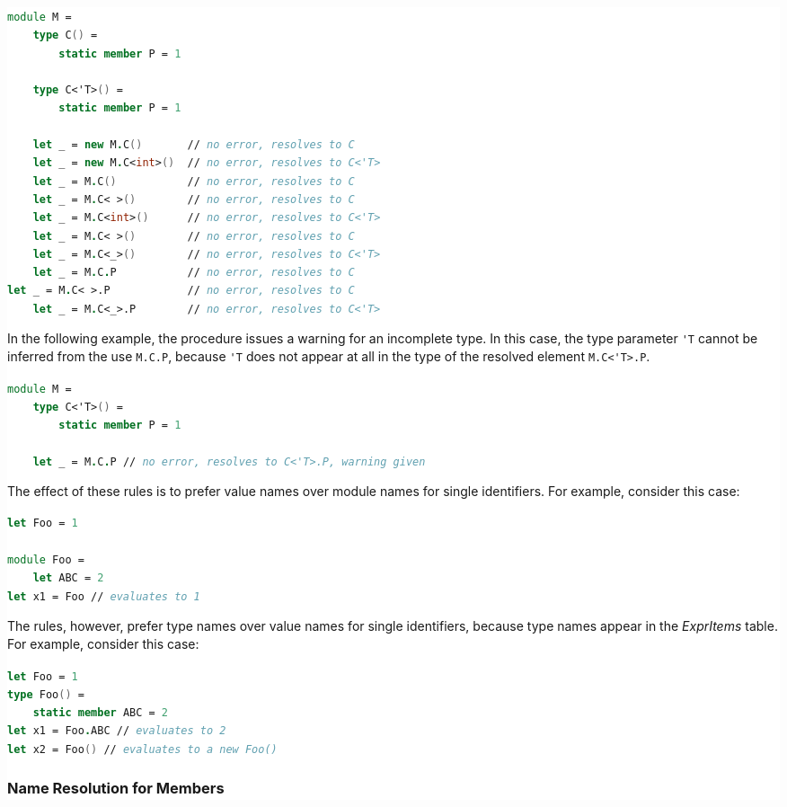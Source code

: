 ```fsharp
module M =
    type C() =
        static member P = 1

    type C<'T>() =
        static member P = 1

    let _ = new M.C()       // no error, resolves to C
    let _ = new M.C<int>()  // no error, resolves to C<'T>
    let _ = M.C()           // no error, resolves to C
    let _ = M.C< >()        // no error, resolves to C
    let _ = M.C<int>()      // no error, resolves to C<'T>
    let _ = M.C< >()        // no error, resolves to C
    let _ = M.C<_>()        // no error, resolves to C<'T>
    let _ = M.C.P           // no error, resolves to C
let _ = M.C< >.P            // no error, resolves to C
    let _ = M.C<_>.P        // no error, resolves to C<'T>
```

In the following example, the procedure issues a warning for an incomplete type. In this case, the
type parameter `'T` cannot be inferred from the use `M.C.P`, because `'T` does not appear at all in the
type of the resolved element `M.C<'T>.P`.

```fsharp
module M =
    type C<'T>() =
        static member P = 1

    let _ = M.C.P // no error, resolves to C<'T>.P, warning given
```

The effect of these rules is to prefer value names over module names for single identifiers. For
example, consider this case:

```fsharp
let Foo = 1

module Foo =
    let ABC = 2
let x1 = Foo // evaluates to 1
```

The rules, however, prefer type names over value names for single identifiers, because type names
appear in the _ExprItems_ table. For example, consider this case:

```fsharp
let Foo = 1
type Foo() =
    static member ABC = 2
let x1 = Foo.ABC // evaluates to 2
let x2 = Foo() // evaluates to a new Foo()
```

### Name Resolution for Members
